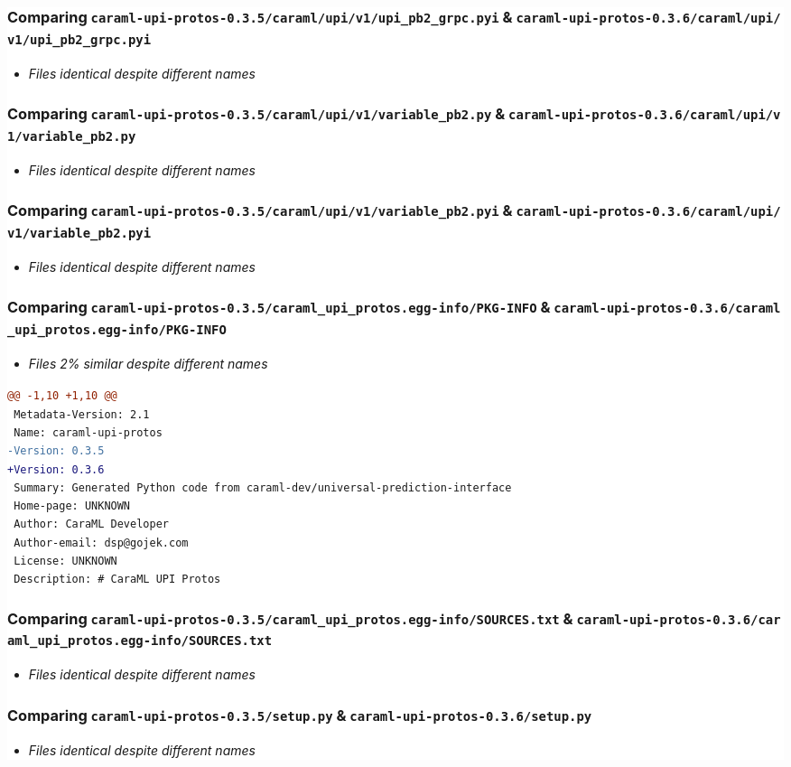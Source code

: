 ### Comparing `caraml-upi-protos-0.3.5/caraml/upi/v1/upi_pb2_grpc.pyi` & `caraml-upi-protos-0.3.6/caraml/upi/v1/upi_pb2_grpc.pyi`

 * *Files identical despite different names*

### Comparing `caraml-upi-protos-0.3.5/caraml/upi/v1/variable_pb2.py` & `caraml-upi-protos-0.3.6/caraml/upi/v1/variable_pb2.py`

 * *Files identical despite different names*

### Comparing `caraml-upi-protos-0.3.5/caraml/upi/v1/variable_pb2.pyi` & `caraml-upi-protos-0.3.6/caraml/upi/v1/variable_pb2.pyi`

 * *Files identical despite different names*

### Comparing `caraml-upi-protos-0.3.5/caraml_upi_protos.egg-info/PKG-INFO` & `caraml-upi-protos-0.3.6/caraml_upi_protos.egg-info/PKG-INFO`

 * *Files 2% similar despite different names*

```diff
@@ -1,10 +1,10 @@
 Metadata-Version: 2.1
 Name: caraml-upi-protos
-Version: 0.3.5
+Version: 0.3.6
 Summary: Generated Python code from caraml-dev/universal-prediction-interface
 Home-page: UNKNOWN
 Author: CaraML Developer
 Author-email: dsp@gojek.com
 License: UNKNOWN
 Description: # CaraML UPI Protos
```

### Comparing `caraml-upi-protos-0.3.5/caraml_upi_protos.egg-info/SOURCES.txt` & `caraml-upi-protos-0.3.6/caraml_upi_protos.egg-info/SOURCES.txt`

 * *Files identical despite different names*

### Comparing `caraml-upi-protos-0.3.5/setup.py` & `caraml-upi-protos-0.3.6/setup.py`

 * *Files identical despite different names*

